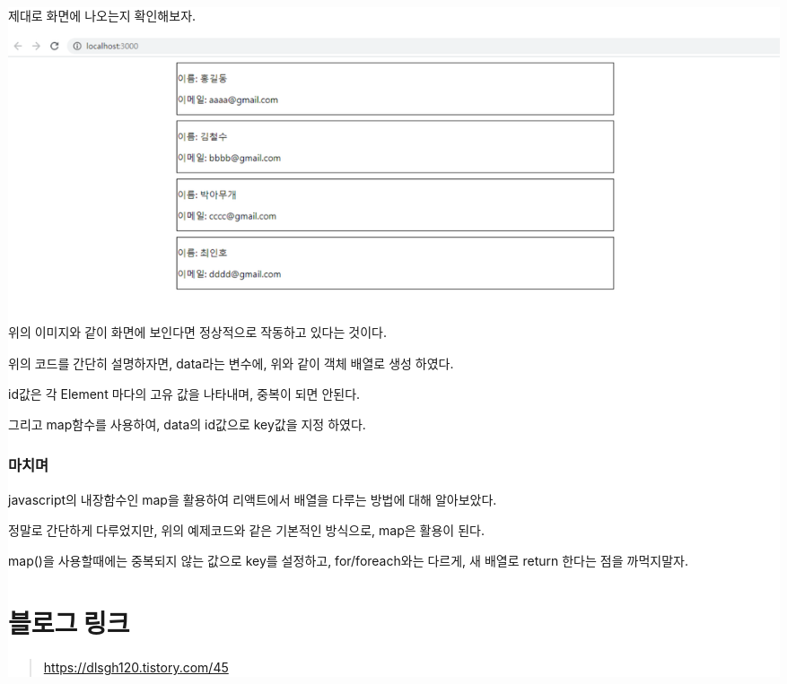 제대로 화면에 나오는지 확인해보자.

![image](./images/result.png)

위의 이미지와 같이 화면에 보인다면 정상적으로 작동하고 있다는 것이다.

위의 코드를 간단히 설명하자면, data라는 변수에, 위와 같이 객체 배열로 생성 하였다.

id값은 각 Element 마다의 고유 값을 나타내며, 중복이 되면 안된다.

그리고 map함수를 사용하여, data의 id값으로 key값을 지정 하였다.

### 마치며

javascript의 내장함수인 map을 활용하여 리액트에서 배열을 다루는 방법에 대해 알아보았다.

정말로 간단하게 다루었지만, 위의 예제코드와 같은 기본적인 방식으로, map은 활용이 된다.

map()을 사용할때에는 중복되지 않는 값으로 key를 설정하고, for/foreach와는 다르게, 새 배열로 return 한다는 점을 까먹지말자.

# 블로그 링크

> https://dlsgh120.tistory.com/45
